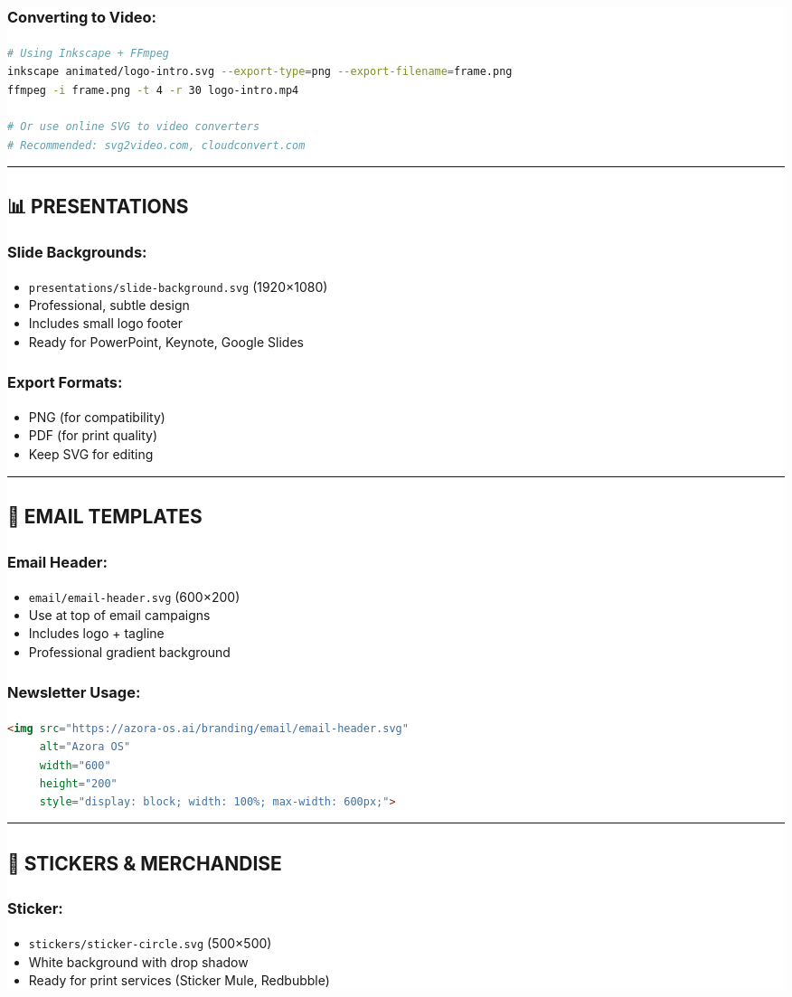 ### Converting to Video:
```bash
# Using Inkscape + FFmpeg
inkscape animated/logo-intro.svg --export-type=png --export-filename=frame.png
ffmpeg -i frame.png -t 4 -r 30 logo-intro.mp4

# Or use online SVG to video converters
# Recommended: svg2video.com, cloudconvert.com
```

---

## 📊 PRESENTATIONS

### Slide Backgrounds:
- `presentations/slide-background.svg` (1920×1080)
- Professional, subtle design
- Includes small logo footer
- Ready for PowerPoint, Keynote, Google Slides

### Export Formats:
- PNG (for compatibility)
- PDF (for print quality)
- Keep SVG for editing

---

## 📧 EMAIL TEMPLATES

### Email Header:
- `email/email-header.svg` (600×200)
- Use at top of email campaigns
- Includes logo + tagline
- Professional gradient background

### Newsletter Usage:
```html
<img src="https://azora-os.ai/branding/email/email-header.svg" 
     alt="Azora OS" 
     width="600" 
     height="200" 
     style="display: block; width: 100%; max-width: 600px;">
```

---

## 🎁 STICKERS & MERCHANDISE

### Sticker:
- `stickers/sticker-circle.svg` (500×500)
- White background with drop shadow
- Ready for print services (Sticker Mule, Redbubble)

